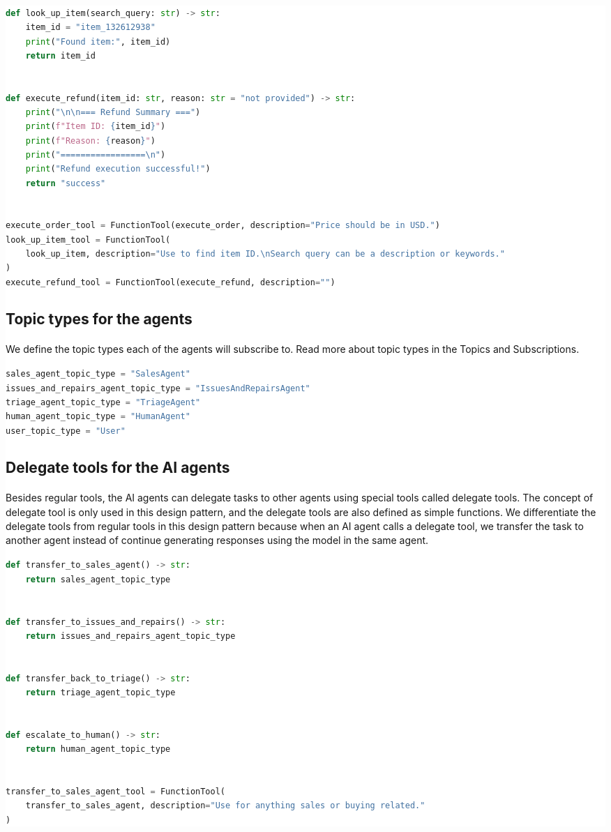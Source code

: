 ```python
def look_up_item(search_query: str) -> str:
    item_id = "item_132612938"
    print("Found item:", item_id)
    return item_id


def execute_refund(item_id: str, reason: str = "not provided") -> str:
    print("\n\n=== Refund Summary ===")
    print(f"Item ID: {item_id}")
    print(f"Reason: {reason}")
    print("=================\n")
    print("Refund execution successful!")
    return "success"


execute_order_tool = FunctionTool(execute_order, description="Price should be in USD.")
look_up_item_tool = FunctionTool(
    look_up_item, description="Use to find item ID.\nSearch query can be a description or keywords."
)
execute_refund_tool = FunctionTool(execute_refund, description="")
```

## Topic types for the agents

We define the topic types each of the agents will subscribe to. Read more about topic types in the Topics and Subscriptions.

```python
sales_agent_topic_type = "SalesAgent"
issues_and_repairs_agent_topic_type = "IssuesAndRepairsAgent"
triage_agent_topic_type = "TriageAgent"
human_agent_topic_type = "HumanAgent"
user_topic_type = "User"
```

## Delegate tools for the AI agents

Besides regular tools, the AI agents can delegate tasks to other agents using special tools called delegate tools. The concept of delegate tool is only used in this design pattern, and the delegate tools are also defined as simple functions. We differentiate the delegate tools from regular tools in this design pattern because when an AI agent calls a delegate tool, we transfer the task to another agent instead of continue generating responses using the model in the same agent.

```python
def transfer_to_sales_agent() -> str:
    return sales_agent_topic_type


def transfer_to_issues_and_repairs() -> str:
    return issues_and_repairs_agent_topic_type


def transfer_back_to_triage() -> str:
    return triage_agent_topic_type


def escalate_to_human() -> str:
    return human_agent_topic_type


transfer_to_sales_agent_tool = FunctionTool(
    transfer_to_sales_agent, description="Use for anything sales or buying related."
)
```